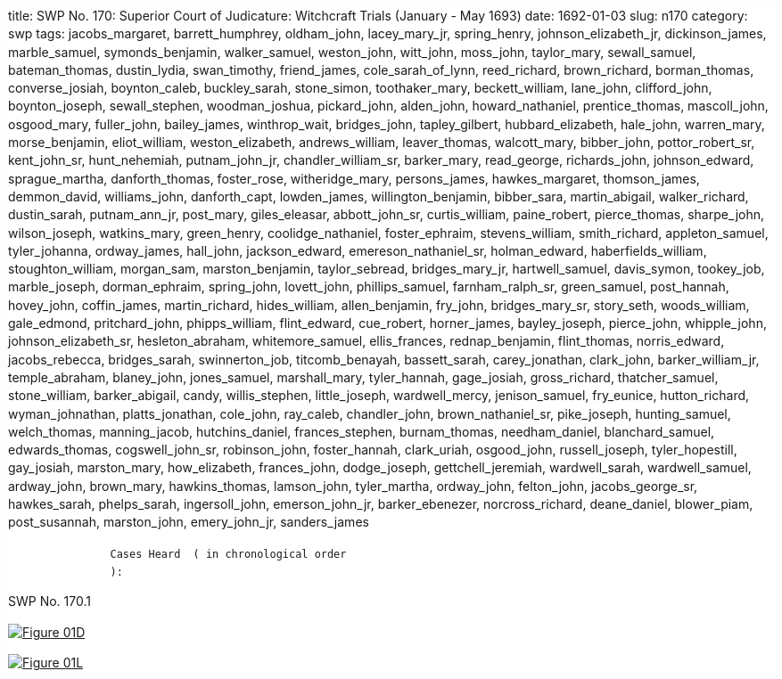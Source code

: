 title: SWP No. 170: Superior Court of Judicature: Witchcraft Trials (January - May 1693)
date: 1692-01-03
slug: n170
category: swp
tags: jacobs_margaret, barrett_humphrey, oldham_john, lacey_mary_jr, spring_henry, johnson_elizabeth_jr, dickinson_james, marble_samuel, symonds_benjamin, walker_samuel, weston_john, witt_john, moss_john, taylor_mary, sewall_samuel, bateman_thomas, dustin_lydia, swan_timothy, friend_james, cole_sarah_of_lynn, reed_richard, brown_richard, borman_thomas, converse_josiah, boynton_caleb, buckley_sarah, stone_simon, toothaker_mary, beckett_william, lane_john, clifford_john, boynton_joseph, sewall_stephen, woodman_joshua, pickard_john, alden_john, howard_nathaniel, prentice_thomas, mascoll_john, osgood_mary, fuller_john, bailey_james, winthrop_wait, bridges_john, tapley_gilbert, hubbard_elizabeth, hale_john, warren_mary, morse_benjamin, eliot_william, weston_elizabeth, andrews_william, leaver_thomas, walcott_mary, bibber_john, pottor_robert_sr, kent_john_sr, hunt_nehemiah, putnam_john_jr, chandler_william_sr, barker_mary, read_george, richards_john, johnson_edward, sprague_martha, danforth_thomas, foster_rose, witheridge_mary, persons_james, hawkes_margaret, thomson_james, demmon_david, williams_john, danforth_capt, lowden_james, willington_benjamin, bibber_sara, martin_abigail, walker_richard, dustin_sarah, putnam_ann_jr, post_mary, giles_eleasar, abbott_john_sr, curtis_william, paine_robert, pierce_thomas, sharpe_john, wilson_joseph, watkins_mary, green_henry, coolidge_nathaniel, foster_ephraim, stevens_william, smith_richard, appleton_samuel, tyler_johanna, ordway_james, hall_john, jackson_edward, emereson_nathaniel_sr, holman_edward, haberfields_william, stoughton_william, morgan_sam, marston_benjamin, taylor_sebread, bridges_mary_jr, hartwell_samuel, davis_symon, tookey_job, marble_joseph, dorman_ephraim, spring_john, lovett_john, phillips_samuel, farnham_ralph_sr, green_samuel, post_hannah, hovey_john, coffin_james, martin_richard, hides_william, allen_benjamin, fry_john, bridges_mary_sr, story_seth, woods_william, gale_edmond, pritchard_john, phipps_william, flint_edward, cue_robert, horner_james, bayley_joseph, pierce_john, whipple_john, johnson_elizabeth_sr, hesleton_abraham, whitemore_samuel, ellis_frances, rednap_benjamin, flint_thomas, norris_edward, jacobs_rebecca, bridges_sarah, swinnerton_job, titcomb_benayah, bassett_sarah, carey_jonathan, clark_john, barker_william_jr, temple_abraham, blaney_john, jones_samuel, marshall_mary, tyler_hannah, gage_josiah, gross_richard, thatcher_samuel, stone_william, barker_abigail, candy, willis_stephen, little_joseph, wardwell_mercy, jenison_samuel, fry_eunice, hutton_richard, wyman_johnathan, platts_jonathan, cole_john, ray_caleb, chandler_john, brown_nathaniel_sr, pike_joseph, hunting_samuel, welch_thomas, manning_jacob, hutchins_daniel, frances_stephen, burnam_thomas, needham_daniel, blanchard_samuel, edwards_thomas, cogswell_john_sr, robinson_john, foster_hannah, clark_uriah, osgood_john, russell_joseph, tyler_hopestill, gay_josiah, marston_mary, how_elizabeth, frances_john, dodge_joseph, gettchell_jeremiah, wardwell_sarah, wardwell_samuel, ardway_john, brown_mary, hawkins_thomas, lamson_john, tyler_martha, ordway_john, felton_john, jacobs_george_sr, hawkes_sarah, phelps_sarah, ingersoll_john, emerson_john_jr, barker_ebenezer, norcross_richard, deane_daniel, blower_piam, post_susannah, marston_john, emery_john_jr, sanders_james





                    Cases Heard  ( in chronological order
                    ): 

<div markdown class="doc" id="n170.1">

<div class="doc_id">SWP No. 170.1</div>


<span markdown class="figure">[![Figure 01D](assets/images/thumb/01D.jpg)](assets/images/large/01D.jpg)</span>

<span markdown class="figure">[![Figure 01L](assets/images/thumb/01L.jpg)](assets/images/large/01L.jpg)</span>
